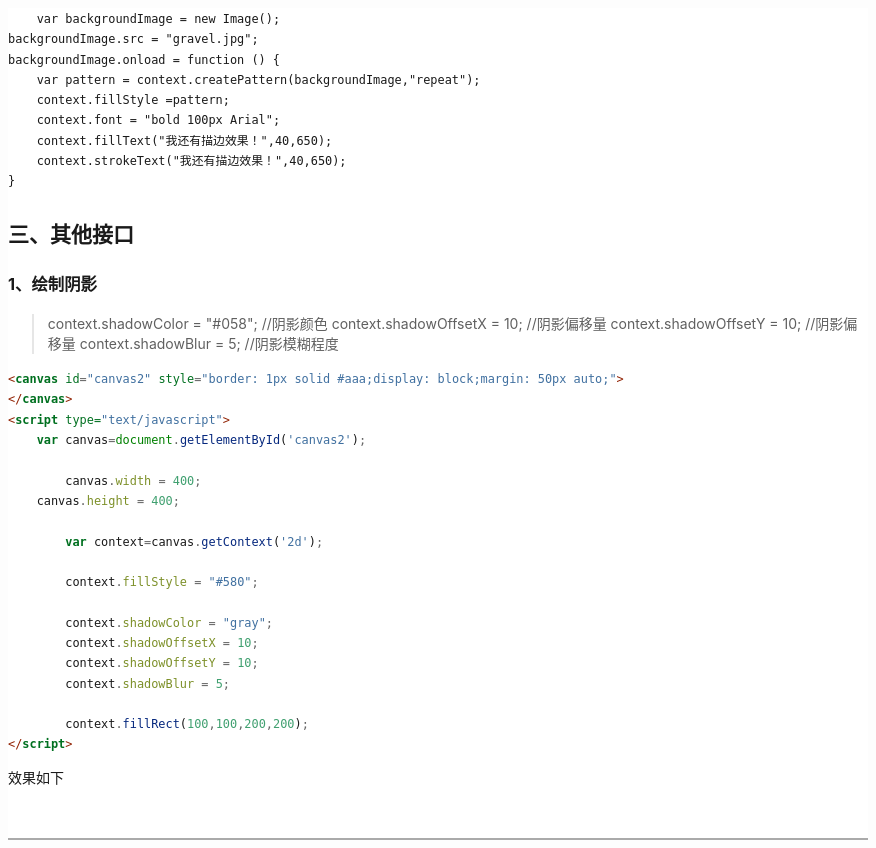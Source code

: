 				
		var backgroundImage = new Image();
    backgroundImage.src = "gravel.jpg";
    backgroundImage.onload = function () {
        var pattern = context.createPattern(backgroundImage,"repeat");
        context.fillStyle =pattern;
        context.font = "bold 100px Arial";
        context.fillText("我还有描边效果！",40,650);
        context.strokeText("我还有描边效果！",40,650);
    }	
</script>


## 三、其他接口
### 1、绘制阴影
> context.shadowColor = "#058"; //阴影颜色
> context.shadowOffsetX = 10; //阴影偏移量
> context.shadowOffsetY = 10; //阴影偏移量
> context.shadowBlur = 5; //阴影模糊程度

```html
<canvas id="canvas2" style="border: 1px solid #aaa;display: block;margin: 50px auto;">
</canvas>
<script type="text/javascript">
    var canvas=document.getElementById('canvas2');
		
		canvas.width = 400;
    canvas.height = 400;
		
		var context=canvas.getContext('2d');
		
		context.fillStyle = "#580";
		
		context.shadowColor = "gray";
		context.shadowOffsetX = 10;
		context.shadowOffsetY = 10;
		context.shadowBlur = 5;
		
		context.fillRect(100,100,200,200);		
</script>

```

效果如下

<canvas id="canvas2" style="border: 1px solid #aaa;display: block;margin: 50px auto;">
</canvas>
<script type="text/javascript">
    var canvas=document.getElementById('canvas2');
		
		canvas.width = 400;
    canvas.height = 400;
		